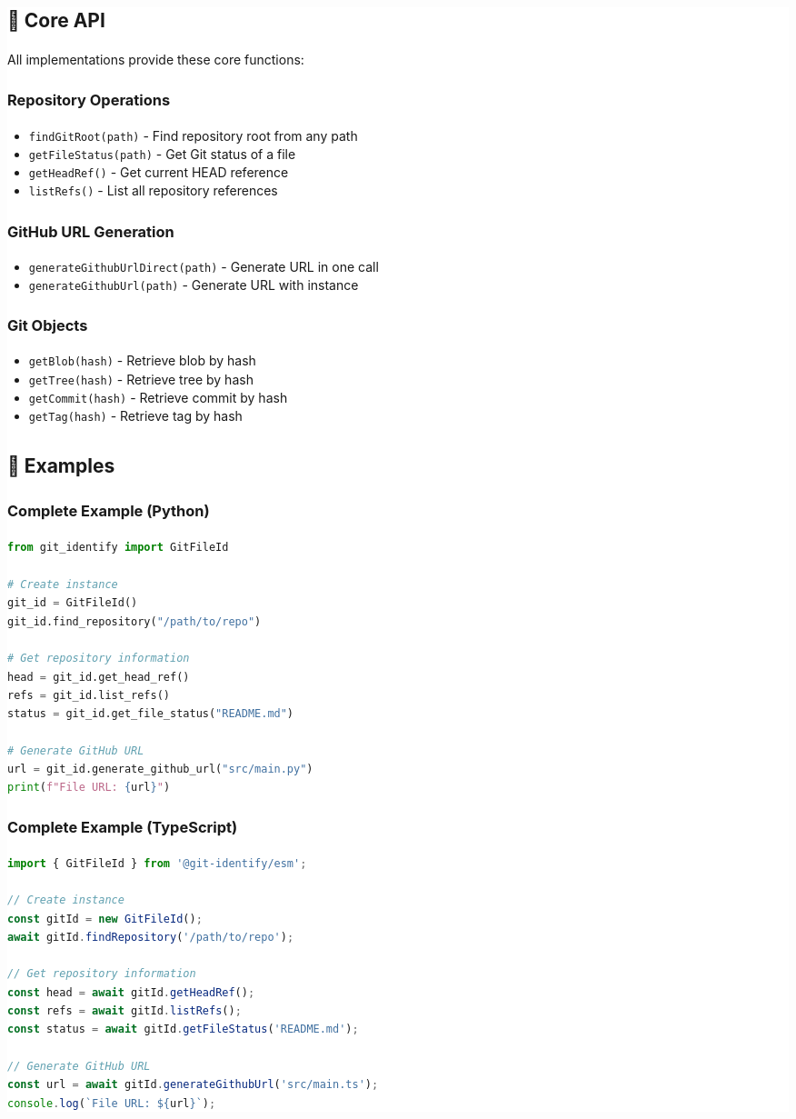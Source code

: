 ## 🔧 Core API

All implementations provide these core functions:

### Repository Operations
- `findGitRoot(path)` - Find repository root from any path
- `getFileStatus(path)` - Get Git status of a file
- `getHeadRef()` - Get current HEAD reference
- `listRefs()` - List all repository references

### GitHub URL Generation
- `generateGithubUrlDirect(path)` - Generate URL in one call
- `generateGithubUrl(path)` - Generate URL with instance

### Git Objects
- `getBlob(hash)` - Retrieve blob by hash
- `getTree(hash)` - Retrieve tree by hash
- `getCommit(hash)` - Retrieve commit by hash
- `getTag(hash)` - Retrieve tag by hash

## 📝 Examples

### Complete Example (Python)
```python
from git_identify import GitFileId

# Create instance
git_id = GitFileId()
git_id.find_repository("/path/to/repo")

# Get repository information
head = git_id.get_head_ref()
refs = git_id.list_refs()
status = git_id.get_file_status("README.md")

# Generate GitHub URL
url = git_id.generate_github_url("src/main.py")
print(f"File URL: {url}")
```

### Complete Example (TypeScript)
```typescript
import { GitFileId } from '@git-identify/esm';

// Create instance
const gitId = new GitFileId();
await gitId.findRepository('/path/to/repo');

// Get repository information
const head = await gitId.getHeadRef();
const refs = await gitId.listRefs();
const status = await gitId.getFileStatus('README.md');

// Generate GitHub URL
const url = await gitId.generateGithubUrl('src/main.ts');
console.log(`File URL: ${url}`);
```
